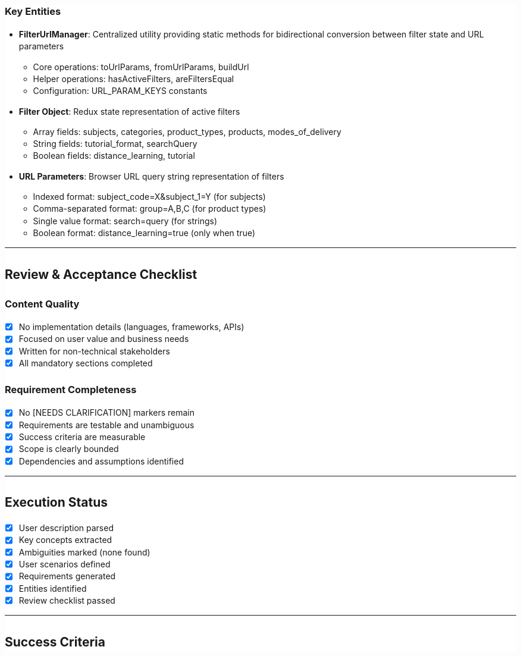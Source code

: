### Key Entities

- **FilterUrlManager**: Centralized utility providing static methods for bidirectional conversion between filter state and URL parameters
  - Core operations: toUrlParams, fromUrlParams, buildUrl
  - Helper operations: hasActiveFilters, areFiltersEqual
  - Configuration: URL_PARAM_KEYS constants

- **Filter Object**: Redux state representation of active filters
  - Array fields: subjects, categories, product_types, products, modes_of_delivery
  - String fields: tutorial_format, searchQuery
  - Boolean fields: distance_learning, tutorial

- **URL Parameters**: Browser URL query string representation of filters
  - Indexed format: subject_code=X&subject_1=Y (for subjects)
  - Comma-separated format: group=A,B,C (for product types)
  - Single value format: search=query (for strings)
  - Boolean format: distance_learning=true (only when true)

---

## Review & Acceptance Checklist

### Content Quality
- [x] No implementation details (languages, frameworks, APIs)
- [x] Focused on user value and business needs
- [x] Written for non-technical stakeholders
- [x] All mandatory sections completed

### Requirement Completeness
- [x] No [NEEDS CLARIFICATION] markers remain
- [x] Requirements are testable and unambiguous
- [x] Success criteria are measurable
- [x] Scope is clearly bounded
- [x] Dependencies and assumptions identified

---

## Execution Status

- [x] User description parsed
- [x] Key concepts extracted
- [x] Ambiguities marked (none found)
- [x] User scenarios defined
- [x] Requirements generated
- [x] Entities identified
- [x] Review checklist passed

---

## Success Criteria
